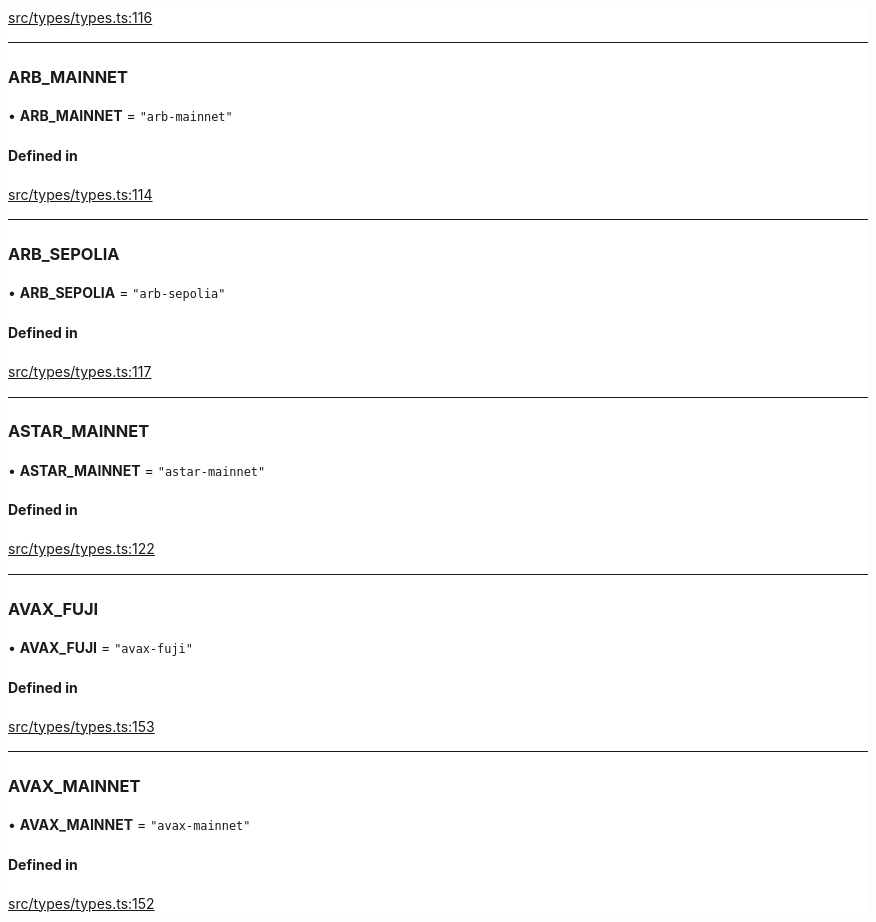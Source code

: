 [src/types/types.ts:116](https://github.com/alchemyplatform/alchemy-sdk-js/blob/fb68bb4a/src/types/types.ts#L116)

___

### ARB\_MAINNET

• **ARB\_MAINNET** = `"arb-mainnet"`

#### Defined in

[src/types/types.ts:114](https://github.com/alchemyplatform/alchemy-sdk-js/blob/fb68bb4a/src/types/types.ts#L114)

___

### ARB\_SEPOLIA

• **ARB\_SEPOLIA** = `"arb-sepolia"`

#### Defined in

[src/types/types.ts:117](https://github.com/alchemyplatform/alchemy-sdk-js/blob/fb68bb4a/src/types/types.ts#L117)

___

### ASTAR\_MAINNET

• **ASTAR\_MAINNET** = `"astar-mainnet"`

#### Defined in

[src/types/types.ts:122](https://github.com/alchemyplatform/alchemy-sdk-js/blob/fb68bb4a/src/types/types.ts#L122)

___

### AVAX\_FUJI

• **AVAX\_FUJI** = `"avax-fuji"`

#### Defined in

[src/types/types.ts:153](https://github.com/alchemyplatform/alchemy-sdk-js/blob/fb68bb4a/src/types/types.ts#L153)

___

### AVAX\_MAINNET

• **AVAX\_MAINNET** = `"avax-mainnet"`

#### Defined in

[src/types/types.ts:152](https://github.com/alchemyplatform/alchemy-sdk-js/blob/fb68bb4a/src/types/types.ts#L152)
